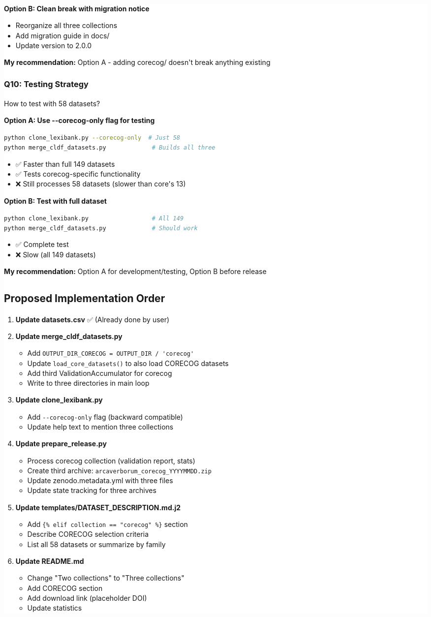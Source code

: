 **Option B: Clean break with migration notice**
- Reorganize all three collections
- Add migration guide in docs/
- Update version to 2.0.0

**My recommendation:** Option A - adding corecog/ doesn't break anything existing

### Q10: Testing Strategy

How to test with 58 datasets?

**Option A: Use --corecog-only flag for testing**
```bash
python clone_lexibank.py --corecog-only  # Just 58
python merge_cldf_datasets.py             # Builds all three
```
- ✅ Faster than full 149 datasets
- ✅ Tests corecog-specific functionality
- ❌ Still processes 58 datasets (slower than core's 13)

**Option B: Test with full dataset**
```bash
python clone_lexibank.py                  # All 149
python merge_cldf_datasets.py             # Should work
```
- ✅ Complete test
- ❌ Slow (all 149 datasets)

**My recommendation:** Option A for development/testing, Option B before release

## Proposed Implementation Order

1. **Update datasets.csv** ✅ (Already done by user)

2. **Update merge_cldf_datasets.py**
   - Add `OUTPUT_DIR_CORECOG = OUTPUT_DIR / 'corecog'`
   - Update `load_core_datasets()` to also load CORECOG datasets
   - Add third ValidationAccumulator for corecog
   - Write to three directories in main loop

3. **Update clone_lexibank.py**
   - Add `--corecog-only` flag (backward compatible)
   - Update help text to mention three collections

4. **Update prepare_release.py**
   - Process corecog collection (validation report, stats)
   - Create third archive: `arcaverborum_corecog_YYYYMMDD.zip`
   - Update zenodo.metadata.yml with three files
   - Update state tracking for three archives

5. **Update templates/DATASET_DESCRIPTION.md.j2**
   - Add `{% elif collection == "corecog" %}` section
   - Describe CORECOG selection criteria
   - List all 58 datasets or summarize by family

6. **Update README.md**
   - Change "Two collections" to "Three collections"
   - Add CORECOG section
   - Add download link (placeholder DOI)
   - Update statistics
